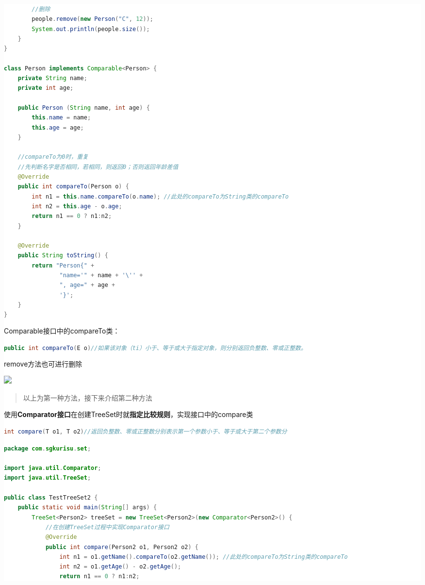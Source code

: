 ```java
        //删除
        people.remove(new Person("C", 12));
        System.out.println(people.size());
    }
}

class Person implements Comparable<Person> {
    private String name;
    private int age;

    public Person (String name, int age) {
        this.name = name;
        this.age = age;
    }

    //compareTo为0时，重复
    //先判断名字是否相同，若相同，则返回0；否则返回年龄差值
    @Override
    public int compareTo(Person o) {
        int n1 = this.name.compareTo(o.name); //此处的compareTo为String类的compareTo
        int n2 = this.age - o.age;
        return n1 == 0 ? n1:n2;
    }

    @Override
    public String toString() {
        return "Person{" +
                "name='" + name + '\'' +
                ", age=" + age +
                '}';
    }
}
```

Comparable接口中的compareTo类：

```java
public int compareTo(E o)//如果该对象（ti）小于、等于或大于指定对象，则分别返回负整数、零或正整数。 
```

remove方法也可进行删除

![](https://pict-picgo.oss-cn-hangzhou.aliyuncs.com/picture3/202210142009175.jpeg)

> 以上为第一种方法，接下来介绍第二种方法

使用**Comparator接口**在创建TreeSet时就**指定比较规则**，实现接口中的compare类

```java
int compare(T o1, T o2)//返回负整数、零或正整数分别表示第一个参数小于、等于或大于第二个参数分
```

```java
package com.sgkurisu.set;

import java.util.Comparator;
import java.util.TreeSet;

public class TestTreeSet2 {
    public static void main(String[] args) {
        TreeSet<Person2> treeSet = new TreeSet<Person2>(new Comparator<Person2>() {
            //在创建TreeSet过程中实现Comparator接口
            @Override
            public int compare(Person2 o1, Person2 o2) {
                int n1 = o1.getName().compareTo(o2.getName()); //此处的compareTo为String类的compareTo
                int n2 = o1.getAge() - o2.getAge();
                return n1 == 0 ? n1:n2;
```